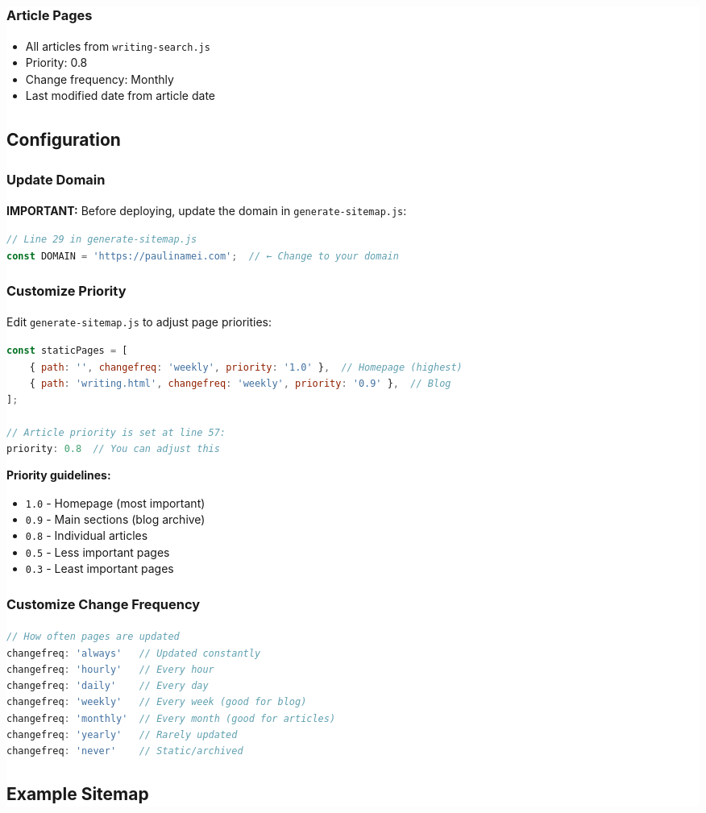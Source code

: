 ### Article Pages
- All articles from `writing-search.js`
- Priority: 0.8
- Change frequency: Monthly
- Last modified date from article date

## Configuration

### Update Domain

**IMPORTANT:** Before deploying, update the domain in `generate-sitemap.js`:

```javascript
// Line 29 in generate-sitemap.js
const DOMAIN = 'https://paulinamei.com';  // ← Change to your domain
```

### Customize Priority

Edit `generate-sitemap.js` to adjust page priorities:

```javascript
const staticPages = [
    { path: '', changefreq: 'weekly', priority: '1.0' },  // Homepage (highest)
    { path: 'writing.html', changefreq: 'weekly', priority: '0.9' },  // Blog
];

// Article priority is set at line 57:
priority: 0.8  // You can adjust this
```

**Priority guidelines:**
- `1.0` - Homepage (most important)
- `0.9` - Main sections (blog archive)
- `0.8` - Individual articles
- `0.5` - Less important pages
- `0.3` - Least important pages

### Customize Change Frequency

```javascript
// How often pages are updated
changefreq: 'always'   // Updated constantly
changefreq: 'hourly'   // Every hour
changefreq: 'daily'    // Every day
changefreq: 'weekly'   // Every week (good for blog)
changefreq: 'monthly'  // Every month (good for articles)
changefreq: 'yearly'   // Rarely updated
changefreq: 'never'    // Static/archived
```

## Example Sitemap

